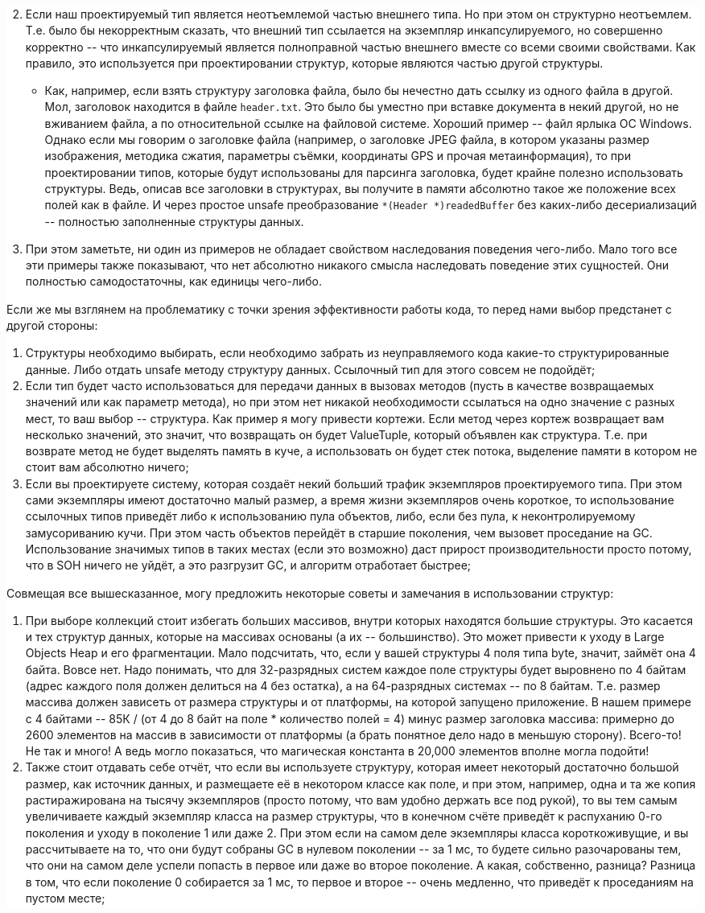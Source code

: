   2. Если наш проектируемый тип является неотъемлемой частью внешнего типа. Но при этом он структурно неотъемлем. Т.е. было бы некорректным сказать, что внешний тип ссылается на экземпляр инкапсулируемого, но совершенно корректно -- что инкапсулируемый является полноправной частью внешнего вместе со всеми своими свойствами. Как правило, это используется при проектировании структур, которые являются частью другой структуры.

      - Как, например, если взять структуру заголовка файла, было бы нечестно дать ссылку из одного файла в другой. Мол, заголовок находится в файле `header.txt`. Это было бы уместно при вставке документа в некий другой, но не вживанием файла, а по относительной ссылке на файловой системе. Хороший пример -- файл ярлыка ОС Windows. Однако если мы говорим о заголовке файла (например, о заголовке JPEG файла, в котором указаны размер изображения, методика сжатия, параметры съёмки, координаты GPS и прочая метаинформация), то при проектировании типов, которые будут использованы для парсинга заголовка, будет крайне полезно использовать структуры. Ведь, описав все заголовки в структурах, вы получите в памяти абсолютно такое же положение всех полей как в файле. И через простое unsafe преобразование `*(Header *)readedBuffer` без каких-либо десериализаций -- полностью заполненные структуры данных. 

  3. При этом заметьте, ни один из примеров не обладает свойством наследования поведения чего-либо. Мало того все эти примеры также показывают, что нет абсолютно никакого смысла наследовать поведение этих сущностей. Они полностью самодостаточны, как единицы чего-либо.

Если же мы взглянем на проблематику с точки зрения эффективности работы кода, то перед нами выбор предстанет с другой стороны:

  1. Структуры необходимо выбирать, если необходимо забрать из неуправляемого кода какие-то структурированные данные. Либо отдать unsafe методу структуру данных. Ссылочный тип для этого совсем не подойдёт;
  2. Если тип будет часто использоваться для передачи данных в вызовах методов (пусть в качестве возвращаемых значений или как параметр метода), но при этом нет никакой необходимости ссылаться на одно значение с разных мест, то ваш выбор -- структура. Как пример я могу привести кортежи. Если метод через кортеж возвращает вам несколько значений, это значит, что возвращать он будет ValueTuple, который объявлен как структура. Т.е. при возврате метод не будет выделять память в куче, а использовать он будет стек потока, выделение памяти в котором не стоит вам абсолютно ничего;
  3. Если вы проектируете систему, которая создаёт некий больший трафик экземпляров проектируемого типа. При этом сами экземпляры имеют достаточно малый размер, а время жизни экземпляров очень короткое, то использование ссылочных типов приведёт либо к использованию пула объектов, либо, если без пула, к неконтролируемому замусориванию кучи. При этом часть объектов перейдёт в старшие поколения, чем вызовет проседание на GC. Использование значимых типов в таких местах (если это возможно) даст прирост производительности просто потому, что в SOH ничего не уйдёт, а это разгрузит GC, и алгоритм отработает быстрее;

Совмещая все вышесказанное, могу предложить некоторые советы и замечания в использовании структур:

  1. При выборе коллекций стоит избегать больших массивов, внутри которых находятся большие структуры. Это касается и тех структур данных, которые на массивах основаны (а их -- большинство). Это может привести к уходу в Large Objects Heap и его фрагментации. Мало подсчитать, что, если у вашей структуры 4 поля типа byte, значит, займёт она 4 байта. Вовсе нет. Надо понимать, что для 32-разрядных систем каждое поле структуры будет выровнено по 4 байтам (адрес каждого поля должен делиться на 4 без остатка), а на 64-разрядных системах -- по 8 байтам. Т.е. размер массива должен зависеть от размера структуры и от платформы, на которой запущено приложение. В нашем примере с 4 байтами -- 85К / (от 4 до 8 байт на поле * количество полей = 4) минус размер заголовка массива: примерно до 2600 элементов на массив в зависимости от платформы (а брать понятное дело надо в меньшую сторону). Всего-то! Не так и много! А ведь могло показаться, что магическая константа в 20,000 элементов вполне могла подойти!
  2. Также стоит отдавать себе отчёт, что если вы используете структуру, которая имеет некоторый достаточно большой размер, как источник данных, и размещаете её в некотором классе как поле, и при этом, например, одна и та же копия растиражирована на тысячу экземпляров (просто потому, что вам удобно держать все под рукой), то вы тем самым увеличиваете каждый экземпляр класса на размер структуры, что в конечном счёте приведёт к распуханию 0-го поколения и уходу в поколение 1 или даже 2. При этом если на самом деле экземпляры класса короткоживущие, и вы рассчитываете на то, что они будут собраны GC в нулевом поколении -- за 1 мс, то будете сильно разочарованы тем, что они на самом деле успели попасть в первое или даже во второе поколение. А какая, собственно, разница? Разница в том, что если поколение 0 собирается за 1 мс, то первое и второе -- очень медленно, что приведёт к проседаниям на пустом месте;